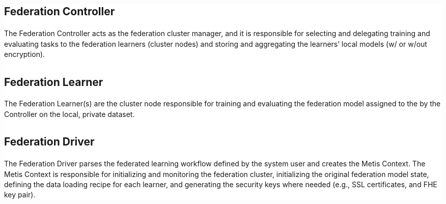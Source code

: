 ## Federation Controller
The Federation Controller acts as the federation cluster manager, and it is responsible for selecting and delegating training and evaluating tasks to the federation learners (cluster nodes) and storing and
aggregating the learners’ local models (w/ or w/out encryption).

## Federation Learner
The Federation Learner(s) are the cluster node responsible for training and evaluating the federation model assigned to the by the Controller on the local, private dataset.

## Federation Driver
The Federation Driver parses the federated learning workflow defined by the system user and creates the Metis Context. The Metis Context is responsible for initializing and monitoring the federation cluster, initializing the original federation model state, defining the data loading recipe for each learner, and generating the security keys where needed (e.g., SSL certificates, and FHE key pair).
